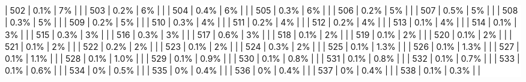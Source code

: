| 502 | 0.1% | 7% |  |
| 503 | 0.2% | 6% |  |
| 504 | 0.4% | 6% |  |
| 505 | 0.3% | 6% |  |
| 506 | 0.2% | 5% |  |
| 507 | 0.5% | 5% |  |
| 508 | 0.3% | 5% |  |
| 509 | 0.2% | 5% |  |
| 510 | 0.3% | 4% |  |
| 511 | 0.2% | 4% |  |
| 512 | 0.2% | 4% |  |
| 513 | 0.1% | 4% |  |
| 514 | 0.1% | 3% |  |
| 515 | 0.3% | 3% |  |
| 516 | 0.3% | 3% |  |
| 517 | 0.6% | 3% |  |
| 518 | 0.1% | 2% |  |
| 519 | 0.1% | 2% |  |
| 520 | 0.1% | 2% |  |
| 521 | 0.1% | 2% |  |
| 522 | 0.2% | 2% |  |
| 523 | 0.1% | 2% |  |
| 524 | 0.3% | 2% |  |
| 525 | 0.1% | 1.3% |  |
| 526 | 0.1% | 1.3% |  |
| 527 | 0.1% | 1.1% |  |
| 528 | 0.1% | 1.0% |  |
| 529 | 0.1% | 0.9% |  |
| 530 | 0.1% | 0.8% |  |
| 531 | 0.1% | 0.8% |  |
| 532 | 0.1% | 0.7% |  |
| 533 | 0.1% | 0.6% |  |
| 534 | 0% | 0.5% |  |
| 535 | 0% | 0.4% |  |
| 536 | 0% | 0.4% |  |
| 537 | 0% | 0.4% |  |
| 538 | 0.1% | 0.3% |  |